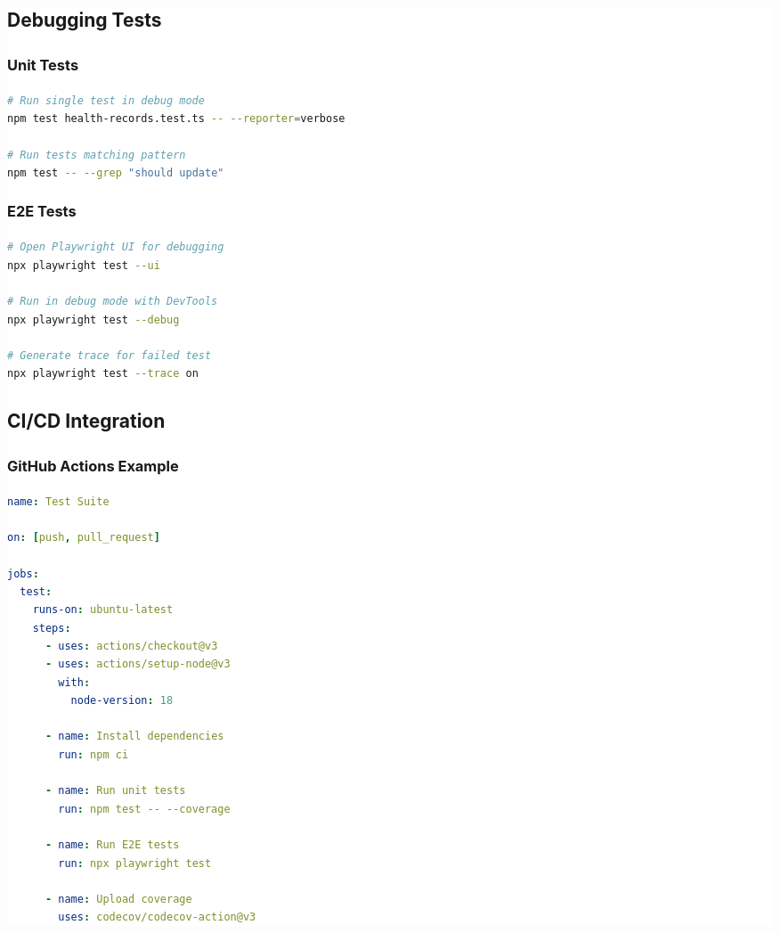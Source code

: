 ## Debugging Tests

### Unit Tests

```bash
# Run single test in debug mode
npm test health-records.test.ts -- --reporter=verbose

# Run tests matching pattern
npm test -- --grep "should update"
```

### E2E Tests

```bash
# Open Playwright UI for debugging
npx playwright test --ui

# Run in debug mode with DevTools
npx playwright test --debug

# Generate trace for failed test
npx playwright test --trace on
```

## CI/CD Integration

### GitHub Actions Example

```yaml
name: Test Suite

on: [push, pull_request]

jobs:
  test:
    runs-on: ubuntu-latest
    steps:
      - uses: actions/checkout@v3
      - uses: actions/setup-node@v3
        with:
          node-version: 18

      - name: Install dependencies
        run: npm ci

      - name: Run unit tests
        run: npm test -- --coverage

      - name: Run E2E tests
        run: npx playwright test

      - name: Upload coverage
        uses: codecov/codecov-action@v3
```
